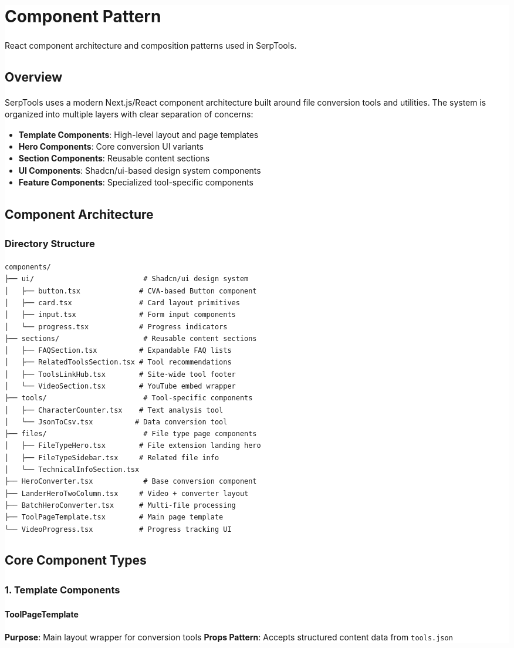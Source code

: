 # Component Pattern

React component architecture and composition patterns used in SerpTools.

## Overview

SerpTools uses a modern Next.js/React component architecture built around file conversion tools and utilities. The system is organized into multiple layers with clear separation of concerns:

- **Template Components**: High-level layout and page templates
- **Hero Components**: Core conversion UI variants  
- **Section Components**: Reusable content sections
- **UI Components**: Shadcn/ui-based design system components
- **Feature Components**: Specialized tool-specific components

## Component Architecture

### Directory Structure

```
components/
├── ui/                          # Shadcn/ui design system
│   ├── button.tsx              # CVA-based Button component
│   ├── card.tsx                # Card layout primitives
│   ├── input.tsx               # Form input components
│   └── progress.tsx            # Progress indicators
├── sections/                    # Reusable content sections
│   ├── FAQSection.tsx          # Expandable FAQ lists
│   ├── RelatedToolsSection.tsx # Tool recommendations
│   ├── ToolsLinkHub.tsx        # Site-wide tool footer
│   └── VideoSection.tsx        # YouTube embed wrapper
├── tools/                       # Tool-specific components
│   ├── CharacterCounter.tsx    # Text analysis tool
│   └── JsonToCsv.tsx          # Data conversion tool
├── files/                       # File type page components
│   ├── FileTypeHero.tsx        # File extension landing hero
│   ├── FileTypeSidebar.tsx     # Related file info
│   └── TechnicalInfoSection.tsx
├── HeroConverter.tsx            # Base conversion component
├── LanderHeroTwoColumn.tsx     # Video + converter layout
├── BatchHeroConverter.tsx      # Multi-file processing
├── ToolPageTemplate.tsx        # Main page template
└── VideoProgress.tsx           # Progress tracking UI
```

## Core Component Types

### 1. Template Components

#### ToolPageTemplate
**Purpose**: Main layout wrapper for conversion tools
**Props Pattern**: Accepts structured content data from `tools.json`
